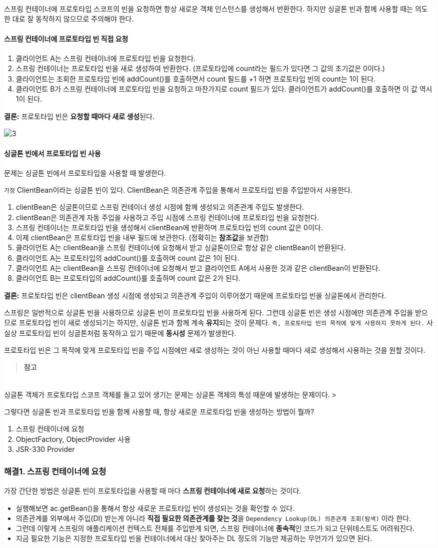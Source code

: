 스프링 컨테이너에 프로토타입 스코프의 빈을 요청하면 항상 새로운 객체 인스턴스를 생성해서 반환한다. 하지만 싱글톤 빈과 함께 사용할 때는 의도한 대로 잘 동작하지 않으므로 주의해야 한다.

#### 스프링 컨테이너에 프로토타입 빈 직접 요청

1. 클라이언트 A는 스프링 컨테이너에 프로토타입 빈을 요청한다.
2. 스프링 컨테이너는 프로토타입 빈을 새로 생성하여 반환한다. (프로토타입에 count라는 필드가 있다면 그 값의 초기값은 0이다.)
3. 클라이언트는 조회한 프로토타입 빈에 addCount()를 호출하면서 count 필드를 +1 하면 프로토타입 빈의 count는 1이 된다.
4. 클라이언트 B가 스프링 컨테이너에 프로토타입 빈을 요청하고 마찬가지로 count 필드가 있다. 클라이언트가 addCount()를 호출하면 이 값 역시 1이 된다.

**결론:** 프로토타입 빈은 **요청할 때마다 새로 생성**된다.

![3](https://user-images.githubusercontent.com/79130276/207813361-d4ee23ae-de64-4403-9af6-3fa0adfede91.png)

#### 싱글톤 빈에서 프로토타입 빈 사용

문제는 싱글톤 빈에서 프로토타입을 사용할 때 발생한다.

`가정` ClientBean이라는 싱글톤 빈이 있다. ClientBean은 의존관계 주입을 통해서 프로토타입 빈을 주입받아서 사용한다.

1. clientBean은 싱글톤이므로 스프링 컨테이너 생성 시점에 함께 생성되고 의존관계 주입도 발생한다.
2. clientBean은 의존관계 자동 주입을 사용하고 주입 시점에 스프링 컨테이너에 프로토타입 빈을 요청한다.
3. 스프링 컨테이너는 프로토타입 빈을 생성해서 clientBean에 반환하며 프로토타입 빈의 count 값은 0이다.
4. 이제 clientBean은 프로토타입 빈을 내부 필드에 보관한다. (정확히는 **참조값**을 보관함)
5. 클라이언트 A는 clientBean을 스프링 컨테이너에 요청해서 받고 싱글톤이므로 항상 같은 clientBean이 반환된다.
6. 클라이언트 A는 프로토타입의 addCount()를 호출하며 count 값은 1이 된다.
7. 클라이언트 A는 clientBean을 스프링 컨테이너에 요청해서 받고 클라이언트 A에서 사용한 것과 같은 clientBean이 반환된다.
8. 클라이언트 B는 프로토타입의 addCount()를 호출하며 count 값은 2가 된다.

**결론:** 프로토타입 빈은 clientBean 생성 시점에 생성되고 의존관계 주입이 이루어졌기 때문에 프로토타입 빈을 싱글톤에서 관리한다.

스프링은 일반적으로 싱글톤 빈을 사용하므로 싱글톤 빈이 프로토타입 빈을 사용하게 된다. 그런데 싱글톤 빈은 생성 시점에만 의존관계 주입을 받으므로 프로토타입 빈이 새로 생성되기는 하지만, 싱글톤 빈과 함께 계속 **유지**되는 것이 문제다. `즉, 프로토타입 빈의 목적에 맞게 사용하지 못하게 된다.` 사실상 프로토타입 빈이 싱글톤처럼 동작하고 있기 때문에 **동시성** 문제가 발생한다.

프로토타입 빈은 그 목적에 맞게 프로토타입 빈을 주입 시점에만 새로 생성하는 것이 아닌 사용할 때마다 새로 생성해서 사용하는 것을 원할 것이다.

> **참고**
<br>
싱글톤 객체가 프로토타입 스코프 객체를 들고 있어 생기는 문제는 싱글톤 객체의 특성 때문에 발생하는 문제이다.
> 

그렇다면 싱글톤 빈과 프로토타입 빈을 함께 사용할 때, 항상 새로운 프로토타입 빈을 생성하는 방법이 뭘까?

1. 스프링 컨테이너에 요청
2. ObjectFactory, ObjectProvider 사용
3. JSR-330 Provider

### 해결1. 스프링 컨테이너에 요청

가장 간단한 방법은 싱글톤 빈이 프로토타입을 사용할 때 마다 **스프링 컨테이너에 새로 요청**하는 것이다.

- 실행해보면 ac.getBean()을 통해서 항상 새로운 프로토타입 빈이 생성되는 것을 확인할 수 있다.
- 의존관계를 외부에서 주입(DI) 받는게 아니라 **직접 필요한 의존관계를 찾는 것**을 `Dependency Lookup(DL) 의존관계 조회(탐색)` 이라 한다.
- 그런데 이렇게 스프링의 애플리케이션 컨텍스트 전체를 주입받게 되면, 스프링 컨테이너에 **종속적**인 코드가 되고 단위테스트도 어려워진다.
- 지금 필요한 기능은 지정한 프로토타입 빈을 컨테이너에서 대신 찾아주는 DL 정도의 기능만 제공하는 무언가가 있으면 된다.
